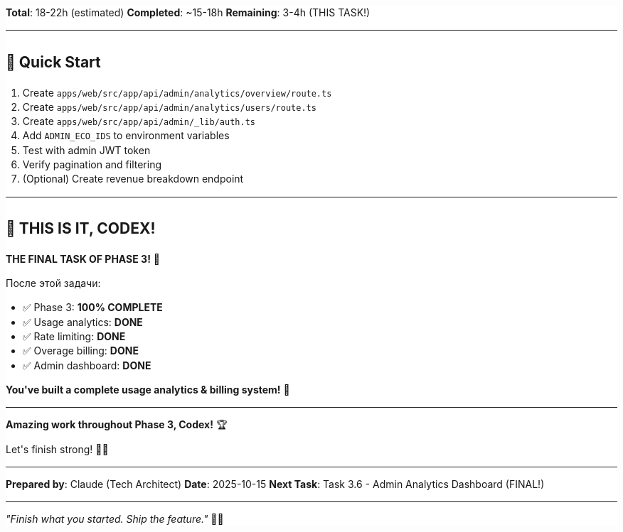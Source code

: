 **Total**: 18-22h (estimated)
**Completed**: ~15-18h
**Remaining**: 3-4h (THIS TASK!)

---

## 🎯 Quick Start

1. Create `apps/web/src/app/api/admin/analytics/overview/route.ts`
2. Create `apps/web/src/app/api/admin/analytics/users/route.ts`
3. Create `apps/web/src/app/api/admin/_lib/auth.ts`
4. Add `ADMIN_ECO_IDS` to environment variables
5. Test with admin JWT token
6. Verify pagination and filtering
7. (Optional) Create revenue breakdown endpoint

---

## 🎊 THIS IS IT, CODEX!

**THE FINAL TASK OF PHASE 3!** 🏁

После этой задачи:
- ✅ Phase 3: **100% COMPLETE**
- ✅ Usage analytics: **DONE**
- ✅ Rate limiting: **DONE**
- ✅ Overage billing: **DONE**
- ✅ Admin dashboard: **DONE**

**You've built a complete usage analytics & billing system!** 💪

---

**Amazing work throughout Phase 3, Codex!** 🏆

Let's finish strong! 🚀🔥

---

**Prepared by**: Claude (Tech Architect)
**Date**: 2025-10-15
**Next Task**: Task 3.6 - Admin Analytics Dashboard (FINAL!)

---

*"Finish what you started. Ship the feature."* 🎯✨
